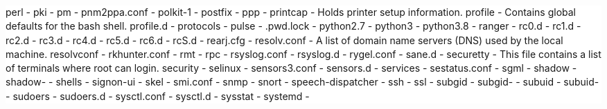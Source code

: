 perl - 
pki - 
pm - 
pnm2ppa.conf - 
polkit-1 - 
postfix - 
ppp - 
printcap - Holds printer setup information.
profile - Contains global defaults for the bash shell.
profile.d - 
protocols - 
pulse - 
.pwd.lock - 
python2.7 - 
python3 - 
python3.8 - 
ranger - 
rc0.d - 
rc1.d - 
rc2.d - 
rc3.d - 
rc4.d - 
rc5.d - 
rc6.d - 
rcS.d - 
rearj.cfg - 
resolv.conf - A list of domain name servers (DNS) used by the local machine.
resolvconf - 
rkhunter.conf - 
rmt - 
rpc - 
rsyslog.conf - 
rsyslog.d - 
rygel.conf - 
sane.d - 
securetty - This file contains a list of terminals where root can login.
security - 
selinux - 
sensors3.conf - 
sensors.d - 
services - 
sestatus.conf - 
sgml - 
shadow - 
shadow- - 
shells - 
signon-ui - 
skel - 
smi.conf - 
snmp - 
snort - 
speech-dispatcher - 
ssh - 
ssl - 
subgid - 
subgid- - 
subuid - 
subuid- - 
sudoers - 
sudoers.d - 
sysctl.conf - 
sysctl.d - 
sysstat - 
systemd - 
